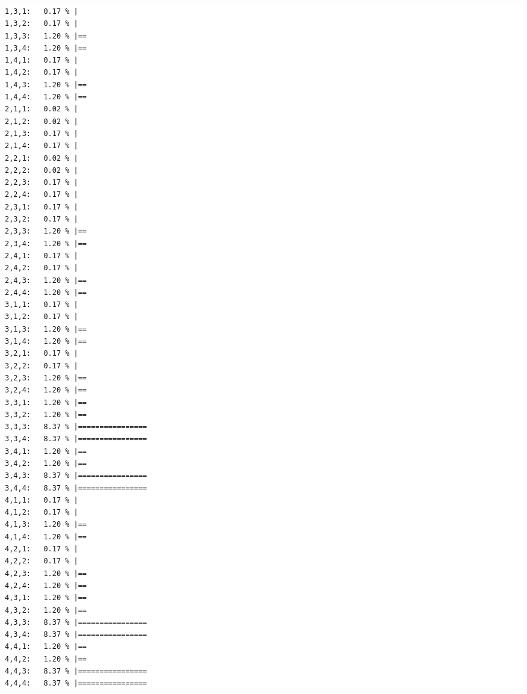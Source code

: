 ```
1,3,1:   0.17 % |
1,3,2:   0.17 % |
1,3,3:   1.20 % |==
1,3,4:   1.20 % |==
1,4,1:   0.17 % |
1,4,2:   0.17 % |
1,4,3:   1.20 % |==
1,4,4:   1.20 % |==
2,1,1:   0.02 % |
2,1,2:   0.02 % |
2,1,3:   0.17 % |
2,1,4:   0.17 % |
2,2,1:   0.02 % |
2,2,2:   0.02 % |
2,2,3:   0.17 % |
2,2,4:   0.17 % |
2,3,1:   0.17 % |
2,3,2:   0.17 % |
2,3,3:   1.20 % |==
2,3,4:   1.20 % |==
2,4,1:   0.17 % |
2,4,2:   0.17 % |
2,4,3:   1.20 % |==
2,4,4:   1.20 % |==
3,1,1:   0.17 % |
3,1,2:   0.17 % |
3,1,3:   1.20 % |==
3,1,4:   1.20 % |==
3,2,1:   0.17 % |
3,2,2:   0.17 % |
3,2,3:   1.20 % |==
3,2,4:   1.20 % |==
3,3,1:   1.20 % |==
3,3,2:   1.20 % |==
3,3,3:   8.37 % |================
3,3,4:   8.37 % |================
3,4,1:   1.20 % |==
3,4,2:   1.20 % |==
3,4,3:   8.37 % |================
3,4,4:   8.37 % |================
4,1,1:   0.17 % |
4,1,2:   0.17 % |
4,1,3:   1.20 % |==
4,1,4:   1.20 % |==
4,2,1:   0.17 % |
4,2,2:   0.17 % |
4,2,3:   1.20 % |==
4,2,4:   1.20 % |==
4,3,1:   1.20 % |==
4,3,2:   1.20 % |==
4,3,3:   8.37 % |================
4,3,4:   8.37 % |================
4,4,1:   1.20 % |==
4,4,2:   1.20 % |==
4,4,3:   8.37 % |================
4,4,4:   8.37 % |================
```
